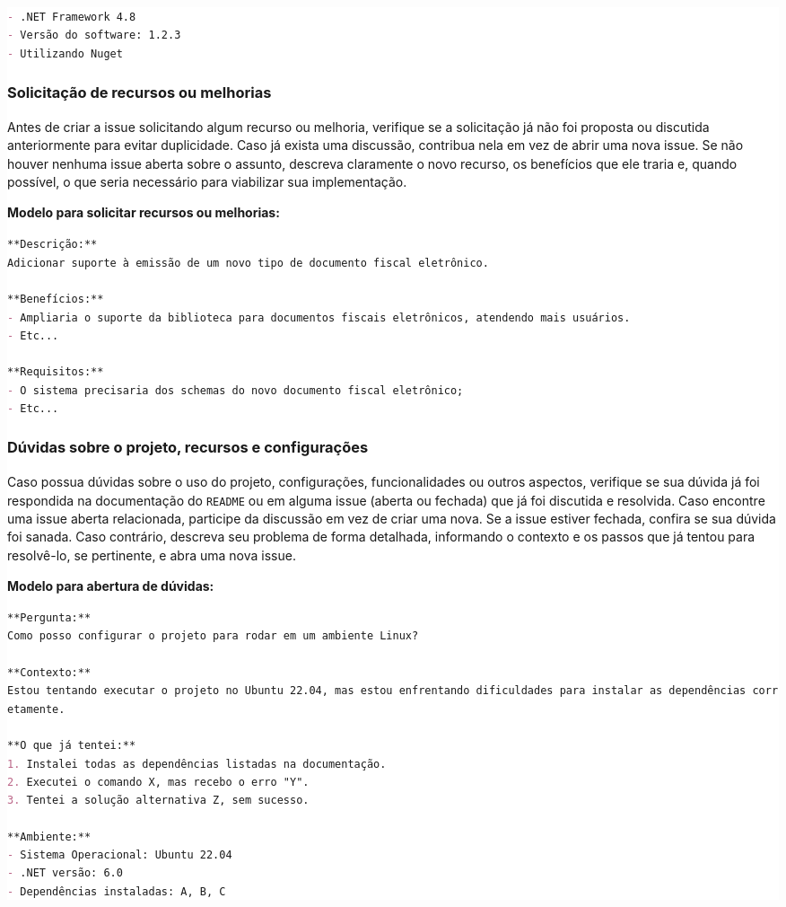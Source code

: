```markdown
- .NET Framework 4.8  
- Versão do software: 1.2.3
- Utilizando Nuget
```  

### Solicitação de recursos ou melhorias

Antes de criar a issue solicitando algum recurso ou melhoria, verifique se a solicitação já não foi proposta ou discutida anteriormente para evitar duplicidade. Caso já exista uma discussão, contribua nela em vez de abrir uma nova issue. Se não houver nenhuma issue aberta sobre o assunto, descreva claramente o novo recurso, os benefícios que ele traria e, quando possível, o que seria necessário para viabilizar sua implementação.

**Modelo para solicitar recursos ou melhorias:**

```markdown
**Descrição:**  
Adicionar suporte à emissão de um novo tipo de documento fiscal eletrônico.  

**Benefícios:**  
- Ampliaria o suporte da biblioteca para documentos fiscais eletrônicos, atendendo mais usuários.  
- Etc...  

**Requisitos:**  
- O sistema precisaria dos schemas do novo documento fiscal eletrônico;  
- Etc...
```  

### Dúvidas sobre o projeto, recursos e configurações

Caso possua dúvidas sobre o uso do projeto, configurações, funcionalidades ou outros aspectos, verifique se sua dúvida já foi respondida na documentação do `README` ou em alguma issue (aberta ou fechada) que já foi discutida e resolvida. Caso encontre uma issue aberta relacionada, participe da discussão em vez de criar uma nova. Se a issue estiver fechada, confira se sua dúvida foi sanada. Caso contrário, descreva seu problema de forma detalhada, informando o contexto e os passos que já tentou para resolvê-lo, se pertinente, e abra uma nova issue.

**Modelo para abertura de dúvidas:**

```markdown
**Pergunta:**  
Como posso configurar o projeto para rodar em um ambiente Linux?

**Contexto:**  
Estou tentando executar o projeto no Ubuntu 22.04, mas estou enfrentando dificuldades para instalar as dependências corretamente.

**O que já tentei:**  
1. Instalei todas as dependências listadas na documentação.  
2. Executei o comando X, mas recebo o erro "Y".  
3. Tentei a solução alternativa Z, sem sucesso.

**Ambiente:**  
- Sistema Operacional: Ubuntu 22.04  
- .NET versão: 6.0  
- Dependências instaladas: A, B, C  
```
